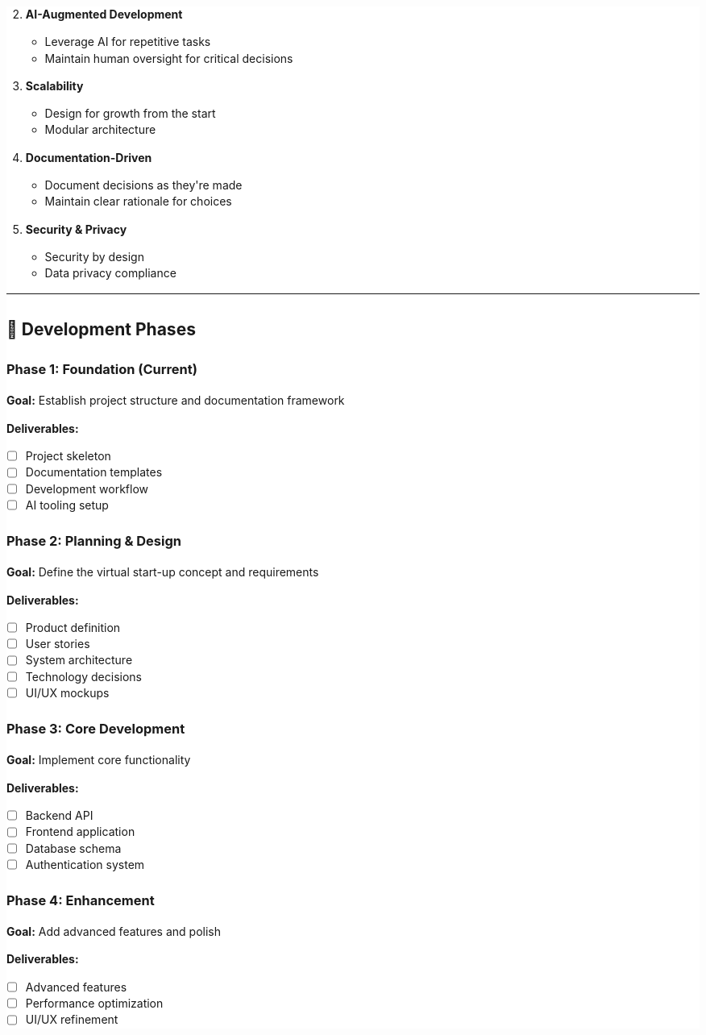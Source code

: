 2. **AI-Augmented Development**
   - Leverage AI for repetitive tasks
   - Maintain human oversight for critical decisions

3. **Scalability**
   - Design for growth from the start
   - Modular architecture

4. **Documentation-Driven**
   - Document decisions as they're made
   - Maintain clear rationale for choices

5. **Security & Privacy**
   - Security by design
   - Data privacy compliance

---

## 🔄 Development Phases

### Phase 1: Foundation (Current)
**Goal:** Establish project structure and documentation framework

**Deliverables:**
- [ ] Project skeleton
- [ ] Documentation templates
- [ ] Development workflow
- [ ] AI tooling setup

### Phase 2: Planning & Design
**Goal:** Define the virtual start-up concept and requirements

**Deliverables:**
- [ ] Product definition
- [ ] User stories
- [ ] System architecture
- [ ] Technology decisions
- [ ] UI/UX mockups

### Phase 3: Core Development
**Goal:** Implement core functionality

**Deliverables:**
- [ ] Backend API
- [ ] Frontend application
- [ ] Database schema
- [ ] Authentication system

### Phase 4: Enhancement
**Goal:** Add advanced features and polish

**Deliverables:**
- [ ] Advanced features
- [ ] Performance optimization
- [ ] UI/UX refinement
